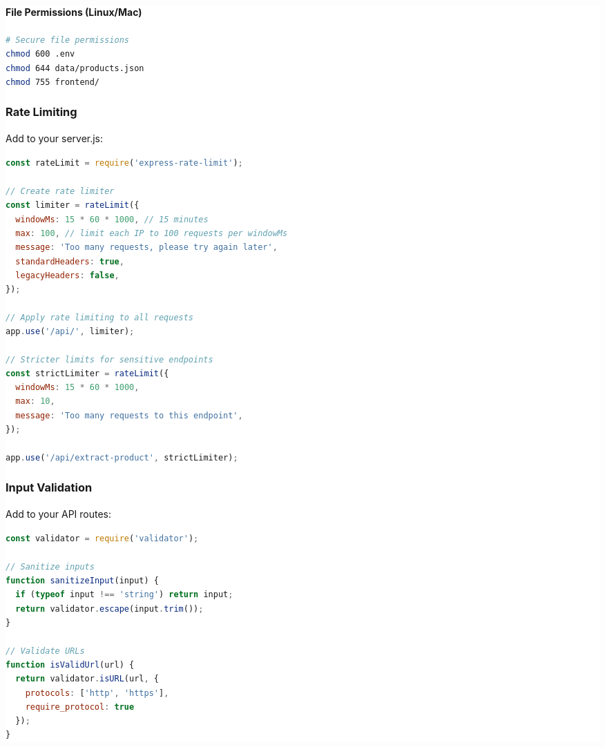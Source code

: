 #### File Permissions (Linux/Mac)
```bash
# Secure file permissions
chmod 600 .env
chmod 644 data/products.json
chmod 755 frontend/
```

### Rate Limiting
Add to your server.js:

```javascript
const rateLimit = require('express-rate-limit');

// Create rate limiter
const limiter = rateLimit({
  windowMs: 15 * 60 * 1000, // 15 minutes
  max: 100, // limit each IP to 100 requests per windowMs
  message: 'Too many requests, please try again later',
  standardHeaders: true,
  legacyHeaders: false,
});

// Apply rate limiting to all requests
app.use('/api/', limiter);

// Stricter limits for sensitive endpoints
const strictLimiter = rateLimit({
  windowMs: 15 * 60 * 1000,
  max: 10,
  message: 'Too many requests to this endpoint',
});

app.use('/api/extract-product', strictLimiter);
```

### Input Validation
Add to your API routes:

```javascript
const validator = require('validator');

// Sanitize inputs
function sanitizeInput(input) {
  if (typeof input !== 'string') return input;
  return validator.escape(input.trim());
}

// Validate URLs
function isValidUrl(url) {
  return validator.isURL(url, {
    protocols: ['http', 'https'],
    require_protocol: true
  });
}
```
